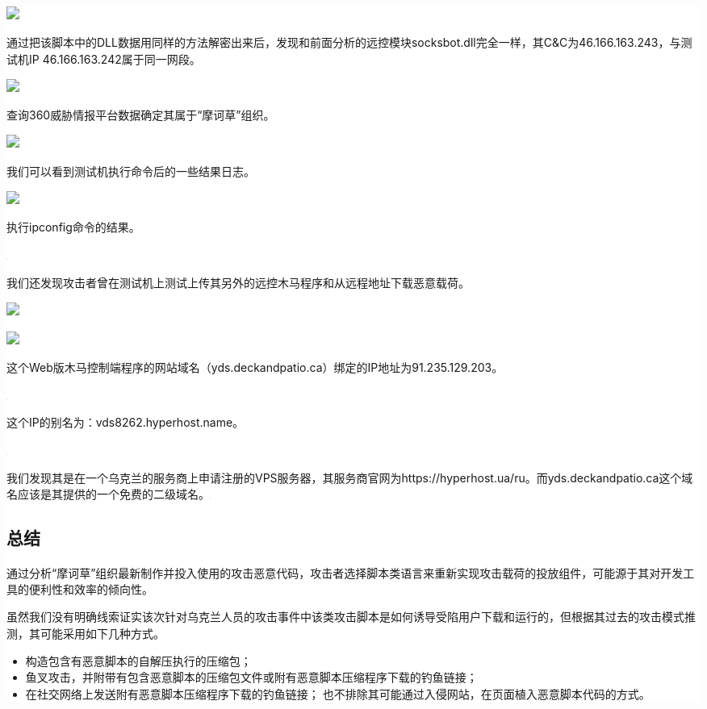 [![](https://p3.ssl.qhimg.com/t013b95894d404eb73e.png)](https://p3.ssl.qhimg.com/t013b95894d404eb73e.png)

通过把该脚本中的DLL数据用同样的方法解密出来后，发现和前面分析的远控模块socksbot.dll完全一样，其C&amp;C为46.166.163.243，与测试机IP 46.166.163.242属于同一网段。

[![](https://p2.ssl.qhimg.com/t018254341c0de43583.png)](https://p2.ssl.qhimg.com/t018254341c0de43583.png)

查询360威胁情报平台数据确定其属于“摩诃草”组织。

[![](https://p5.ssl.qhimg.com/t01d3d3b33ba9704019.png)](https://p5.ssl.qhimg.com/t01d3d3b33ba9704019.png)

我们可以看到测试机执行命令后的一些结果日志。

[![](https://p1.ssl.qhimg.com/t016f030337e3ed7b3a.png)](https://p1.ssl.qhimg.com/t016f030337e3ed7b3a.png)

执行ipconfig命令的结果。

[![](data:image/png;base64,iVBORw0KGgoAAAANSUhEUgAAAAEAAAABCAYAAAAfFcSJAAAAAXNSR0IArs4c6QAAAARnQU1BAACxjwv8YQUAAAAJcEhZcwAADsQAAA7EAZUrDhsAAAANSURBVBhXYzh8+PB/AAffA0nNPuCLAAAAAElFTkSuQmCC)](https://p1.ssl.qhimg.com/t01fc822d3cedb17ab5.png)

我们还发现攻击者曾在测试机上测试上传其另外的远控木马程序和从远程地址下载恶意载荷。

[![](https://p1.ssl.qhimg.com/t01e7be066993310b40.png)](https://p1.ssl.qhimg.com/t01e7be066993310b40.png)

[![](https://p0.ssl.qhimg.com/t015537a591269a9dbf.png)](https://p0.ssl.qhimg.com/t015537a591269a9dbf.png)

这个Web版木马控制端程序的网站域名（yds.deckandpatio.ca）绑定的IP地址为91.235.129.203。

[![](data:image/png;base64,iVBORw0KGgoAAAANSUhEUgAAAAEAAAABCAYAAAAfFcSJAAAAAXNSR0IArs4c6QAAAARnQU1BAACxjwv8YQUAAAAJcEhZcwAADsQAAA7EAZUrDhsAAAANSURBVBhXYzh8+PB/AAffA0nNPuCLAAAAAElFTkSuQmCC)](https://p3.ssl.qhimg.com/t019465e215ec6dc2f7.png)

这个IP的别名为：vds8262.hyperhost.name。

[![](data:image/png;base64,iVBORw0KGgoAAAANSUhEUgAAAAEAAAABCAYAAAAfFcSJAAAAAXNSR0IArs4c6QAAAARnQU1BAACxjwv8YQUAAAAJcEhZcwAADsQAAA7EAZUrDhsAAAANSURBVBhXYzh8+PB/AAffA0nNPuCLAAAAAElFTkSuQmCC)](https://p5.ssl.qhimg.com/t0117ef5c1d9a526ae4.png)

我们发现其是在一个乌克兰的服务商上申请注册的VPS服务器，其服务商官网为https://hyperhost.ua/ru。而yds.deckandpatio.ca这个域名应该是其提供的一个免费的二级域名。[![](data:image/png;base64,iVBORw0KGgoAAAANSUhEUgAAAAEAAAABCAYAAAAfFcSJAAAAAXNSR0IArs4c6QAAAARnQU1BAACxjwv8YQUAAAAJcEhZcwAADsQAAA7EAZUrDhsAAAANSURBVBhXYzh8+PB/AAffA0nNPuCLAAAAAElFTkSuQmCC)](https://p1.ssl.qhimg.com/t0123fb5631f09602b1.png)

## 总结

通过分析“摩诃草”组织最新制作并投入使用的攻击恶意代码，攻击者选择脚本类语言来重新实现攻击载荷的投放组件，可能源于其对开发工具的便利性和效率的倾向性。

虽然我们没有明确线索证实该次针对乌克兰人员的攻击事件中该类攻击脚本是如何诱导受陷用户下载和运行的，但根据其过去的攻击模式推测，其可能采用如下几种方式。
- 构造包含有恶意脚本的自解压执行的压缩包；
- 鱼叉攻击，并附带有包含恶意脚本的压缩包文件或附有恶意脚本压缩程序下载的钓鱼链接；
- 在社交网络上发送附有恶意脚本压缩程序下载的钓鱼链接；
也不排除其可能通过入侵网站，在页面植入恶意脚本代码的方式。

